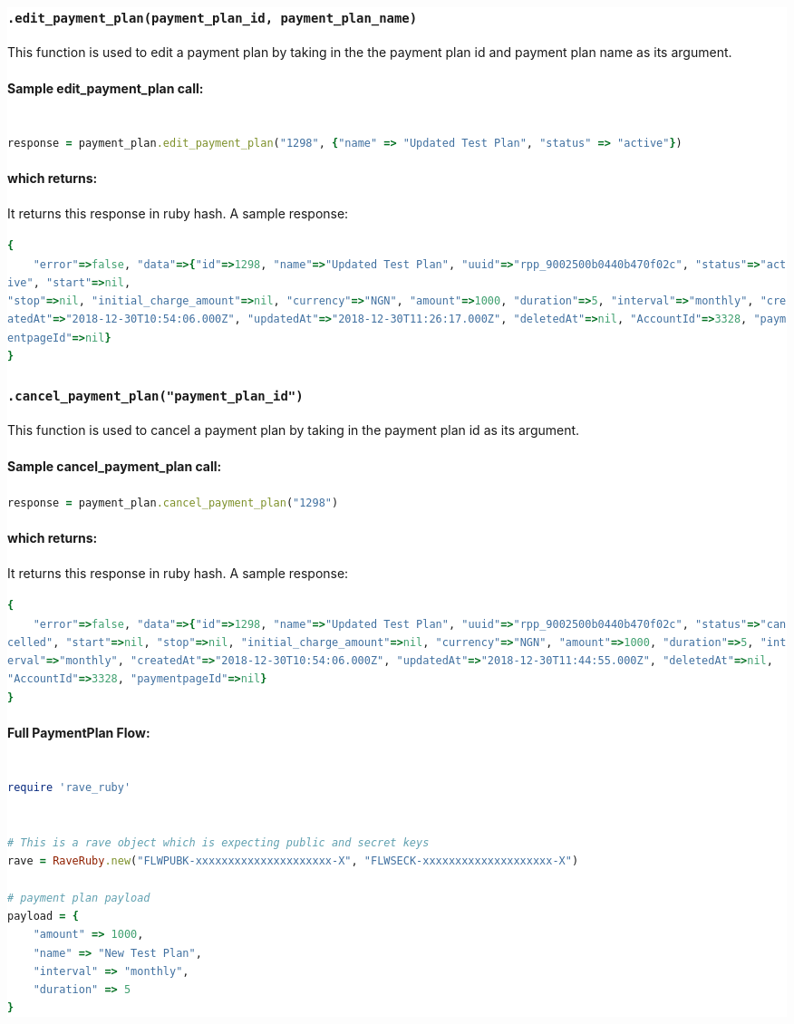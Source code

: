 ### `.edit_payment_plan(payment_plan_id, payment_plan_name)`

This function is used to edit a payment plan by taking in the the payment plan id and payment plan name as its argument.

#### Sample edit_payment_plan call:

```ruby

response = payment_plan.edit_payment_plan("1298", {"name" => "Updated Test Plan", "status" => "active"})
```

#### which returns:

It returns this response in ruby hash. A sample response:

```ruby
{
    "error"=>false, "data"=>{"id"=>1298, "name"=>"Updated Test Plan", "uuid"=>"rpp_9002500b0440b470f02c", "status"=>"active", "start"=>nil,
"stop"=>nil, "initial_charge_amount"=>nil, "currency"=>"NGN", "amount"=>1000, "duration"=>5, "interval"=>"monthly", "createdAt"=>"2018-12-30T10:54:06.000Z", "updatedAt"=>"2018-12-30T11:26:17.000Z", "deletedAt"=>nil, "AccountId"=>3328, "paymentpageId"=>nil}
}
```

### `.cancel_payment_plan("payment_plan_id")`

This function is used to cancel a payment plan by taking in the payment plan id as its argument.

#### Sample cancel_payment_plan call:

```ruby
response = payment_plan.cancel_payment_plan("1298")
```
#### which returns:

It returns this response in ruby hash. A sample response:

```ruby
{
    "error"=>false, "data"=>{"id"=>1298, "name"=>"Updated Test Plan", "uuid"=>"rpp_9002500b0440b470f02c", "status"=>"cancelled", "start"=>nil, "stop"=>nil, "initial_charge_amount"=>nil, "currency"=>"NGN", "amount"=>1000, "duration"=>5, "interval"=>"monthly", "createdAt"=>"2018-12-30T10:54:06.000Z", "updatedAt"=>"2018-12-30T11:44:55.000Z", "deletedAt"=>nil, "AccountId"=>3328, "paymentpageId"=>nil}
}
```

#### Full PaymentPlan Flow:

```ruby

require 'rave_ruby'


# This is a rave object which is expecting public and secret keys
rave = RaveRuby.new("FLWPUBK-xxxxxxxxxxxxxxxxxxxxx-X", "FLWSECK-xxxxxxxxxxxxxxxxxxxx-X")

# payment plan payload
payload = {
    "amount" => 1000,
    "name" => "New Test Plan",
    "interval" => "monthly",
    "duration" => 5
}

```